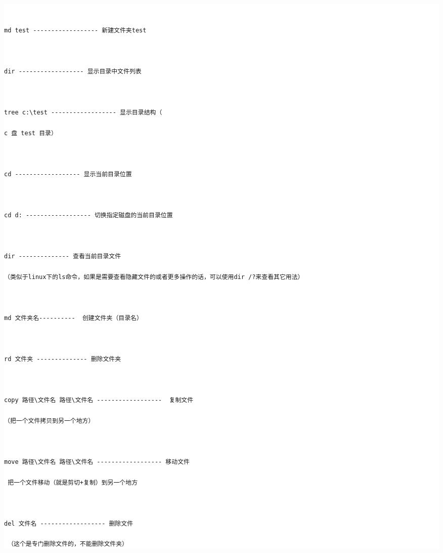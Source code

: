 ```


md test ------------------ 新建文件夹test



dir ------------------ 显示目录中文件列表   



tree c:\test ------------------ 显示目录结构（

c 盘 test 目录）



cd ------------------ 显示当前目录位置  



cd d: ------------------ 切换指定磁盘的当前目录位置



dir -------------- 查看当前目录文件

（类似于linux下的ls命令，如果是需要查看隐藏文件的或者更多操作的话，可以使用dir /?来查看其它用法）



md 文件夹名----------  创建文件夹（目录名）



rd 文件夹 -------------- 删除文件夹



copy 路径\文件名 路径\文件名 ------------------  复制文件

（把一个文件拷贝到另一个地方）



move 路径\文件名 路径\文件名 ------------------ 移动文件

 把一个文件移动（就是剪切+复制）到另一个地方 



del 文件名 ------------------ 删除文件

 （这个是专门删除文件的，不能删除文件夹）
```
